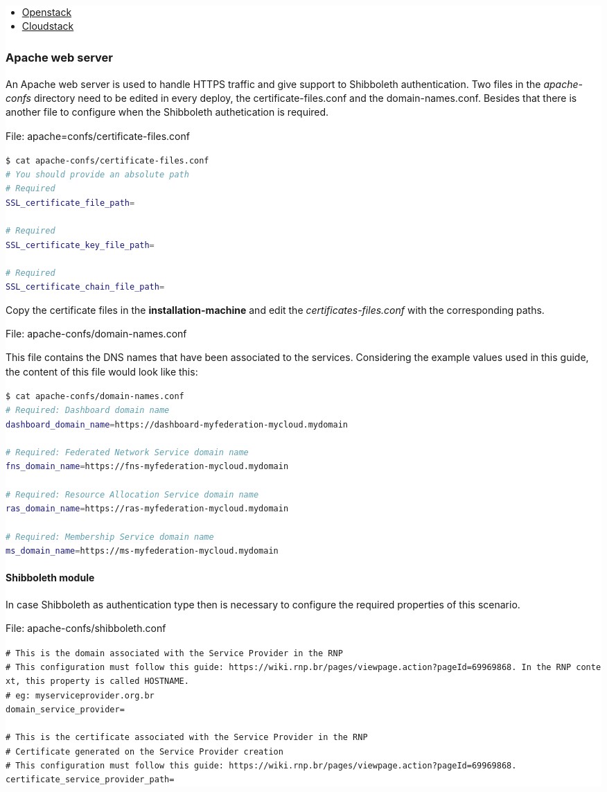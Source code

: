 - [Openstack](2.4-openstack-configuration.md)
- [Cloudstack](2.4-cloudstack-configuration.md)

### Apache web server

An Apache web server is used to handle HTTPS traffic and give support to Shibboleth authentication. Two files in the *apache-confs* directory need to be edited in every deploy, the certificate-files.conf and the domain-names.conf. Besides that there is another file to configure when the Shibboleth authetication is required.

File: apache=confs/certificate-files.conf

```bash
$ cat apache-confs/certificate-files.conf
# You should provide an absolute path
# Required
SSL_certificate_file_path=

# Required
SSL_certificate_key_file_path=

# Required
SSL_certificate_chain_file_path=
```

Copy the certificate files in the **installation-machine** and edit the *certificates-files.conf* with
the corresponding paths.

File: apache-confs/domain-names.conf

This file contains the DNS names that have been associated to the services. Considering the example values
used in this guide, the content of this file would look like this:

```bash
$ cat apache-confs/domain-names.conf
# Required: Dashboard domain name
dashboard_domain_name=https://dashboard-myfederation-mycloud.mydomain

# Required: Federated Network Service domain name
fns_domain_name=https://fns-myfederation-mycloud.mydomain

# Required: Resource Allocation Service domain name
ras_domain_name=https://ras-myfederation-mycloud.mydomain

# Required: Membership Service domain name
ms_domain_name=https://ms-myfederation-mycloud.mydomain
```

#### Shibboleth module
In case Shibboleth as authentication type then is necessary to configure the required properties of this scenario.

File: apache-confs/shibboleth.conf
```
# This is the domain associated with the Service Provider in the RNP
# This configuration must follow this guide: https://wiki.rnp.br/pages/viewpage.action?pageId=69969868. In the RNP context, this property is called HOSTNAME.
# eg: myserviceprovider.org.br
domain_service_provider=

# This is the certificate associated with the Service Provider in the RNP
# Certificate generated on the Service Provider creation
# This configuration must follow this guide: https://wiki.rnp.br/pages/viewpage.action?pageId=69969868.
certificate_service_provider_path=

```